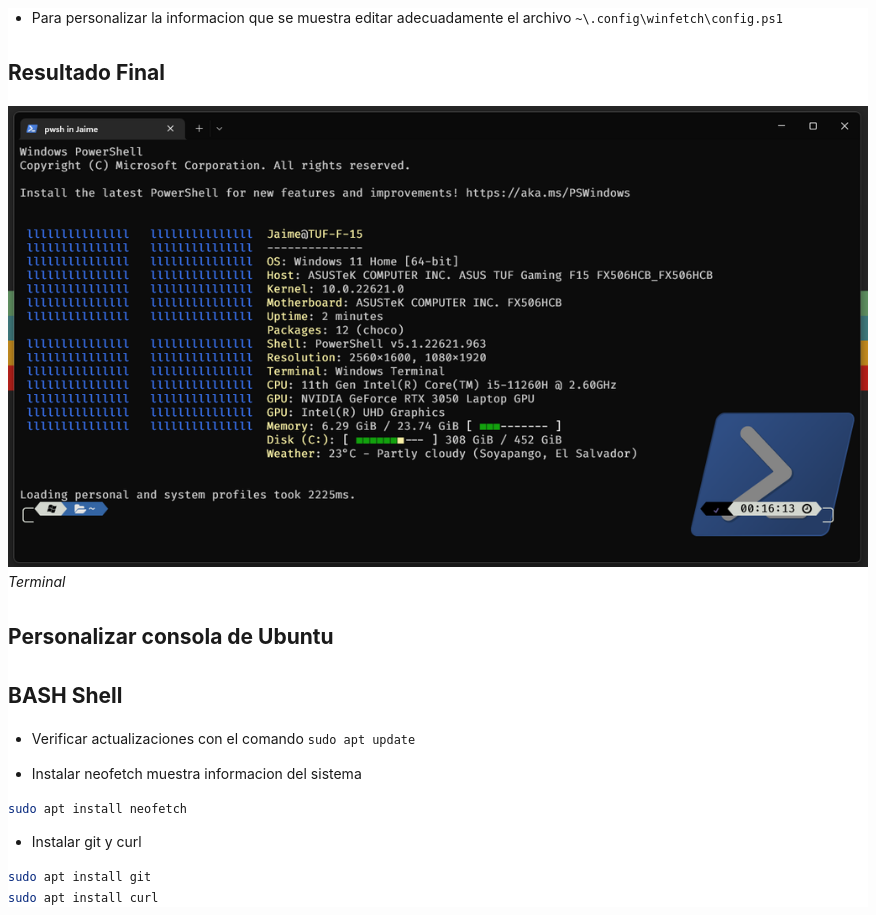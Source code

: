   

- Para personalizar la informacion que se muestra editar adecuadamente el archivo `~\.config\winfetch\config.ps1` 

## Resultado Final

![Terminal](/assets/images/Terminal-04.png)_Terminal_ 

 

## Personalizar consola de Ubuntu

  

## BASH Shell

- Verificar actualizaciones con el comando `sudo apt update`  
    
- Instalar neofetch muestra informacion del sistema

```bash
sudo apt install neofetch
```

  

- Instalar git y curl

```bash
sudo apt install git
sudo apt install curl
```
